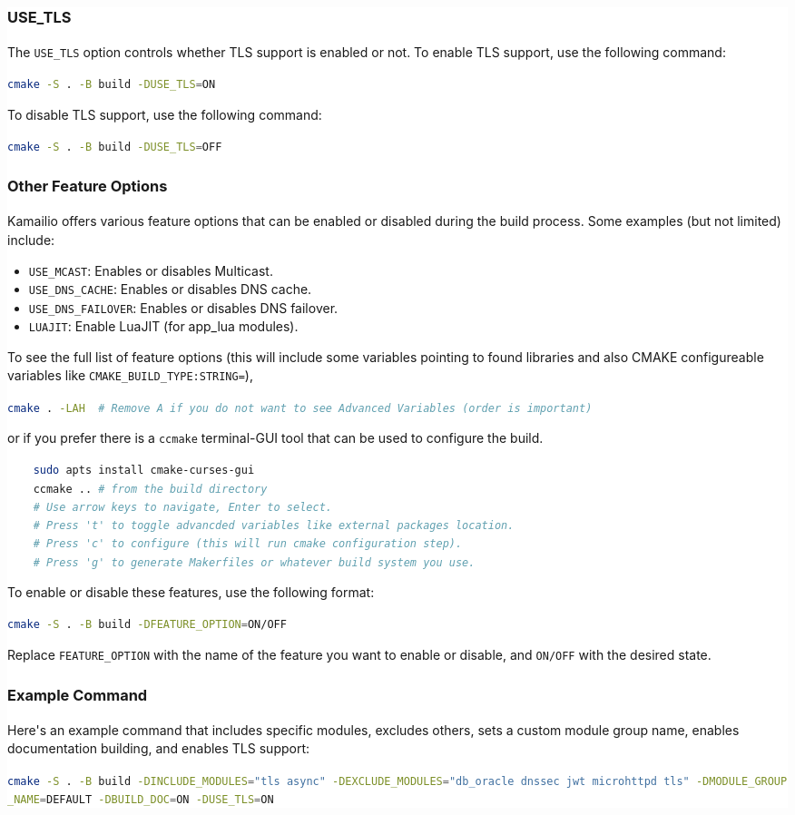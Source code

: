 ### USE_TLS

The `USE_TLS` option controls whether TLS support is enabled or not. To enable TLS support, use the following command:

```bash
cmake -S . -B build -DUSE_TLS=ON
```

To disable TLS support, use the following command:

```bash
cmake -S . -B build -DUSE_TLS=OFF
```

### Other Feature Options

Kamailio offers various feature options that can be enabled or disabled during the build process. Some examples (but not limited) include:

* `USE_MCAST`: Enables or disables Multicast.
* `USE_DNS_CACHE`: Enables or disables DNS cache.
* `USE_DNS_FAILOVER`: Enables or disables DNS failover.
* `LUAJIT`: Enable LuaJIT (for app_lua modules).

To see the full list of feature options (this will include some variables pointing to found libraries and also CMAKE configureable variables like `CMAKE_BUILD_TYPE:STRING=`),

```bash
cmake . -LAH  # Remove A if you do not want to see Advanced Variables (order is important)
```

or if you prefer there is a `ccmake` terminal-GUI tool that can be used to configure the build.

```bash
    sudo apts install cmake-curses-gui
    ccmake .. # from the build directory
    # Use arrow keys to navigate, Enter to select.
    # Press 't' to toggle advancded variables like external packages location.
    # Press 'c' to configure (this will run cmake configuration step).
    # Press 'g' to generate Makerfiles or whatever build system you use.
```

To enable or disable these features, use the following format:

```bash
cmake -S . -B build -DFEATURE_OPTION=ON/OFF
```

Replace `FEATURE_OPTION` with the name of the feature you want to enable or disable, and `ON/OFF` with the desired state.

### Example Command

Here's an example command that includes specific modules, excludes others, sets a custom module group name, enables documentation building, and enables TLS support:

```bash
cmake -S . -B build -DINCLUDE_MODULES="tls async" -DEXCLUDE_MODULES="db_oracle dnssec jwt microhttpd tls" -DMODULE_GROUP_NAME=DEFAULT -DBUILD_DOC=ON -DUSE_TLS=ON
```
